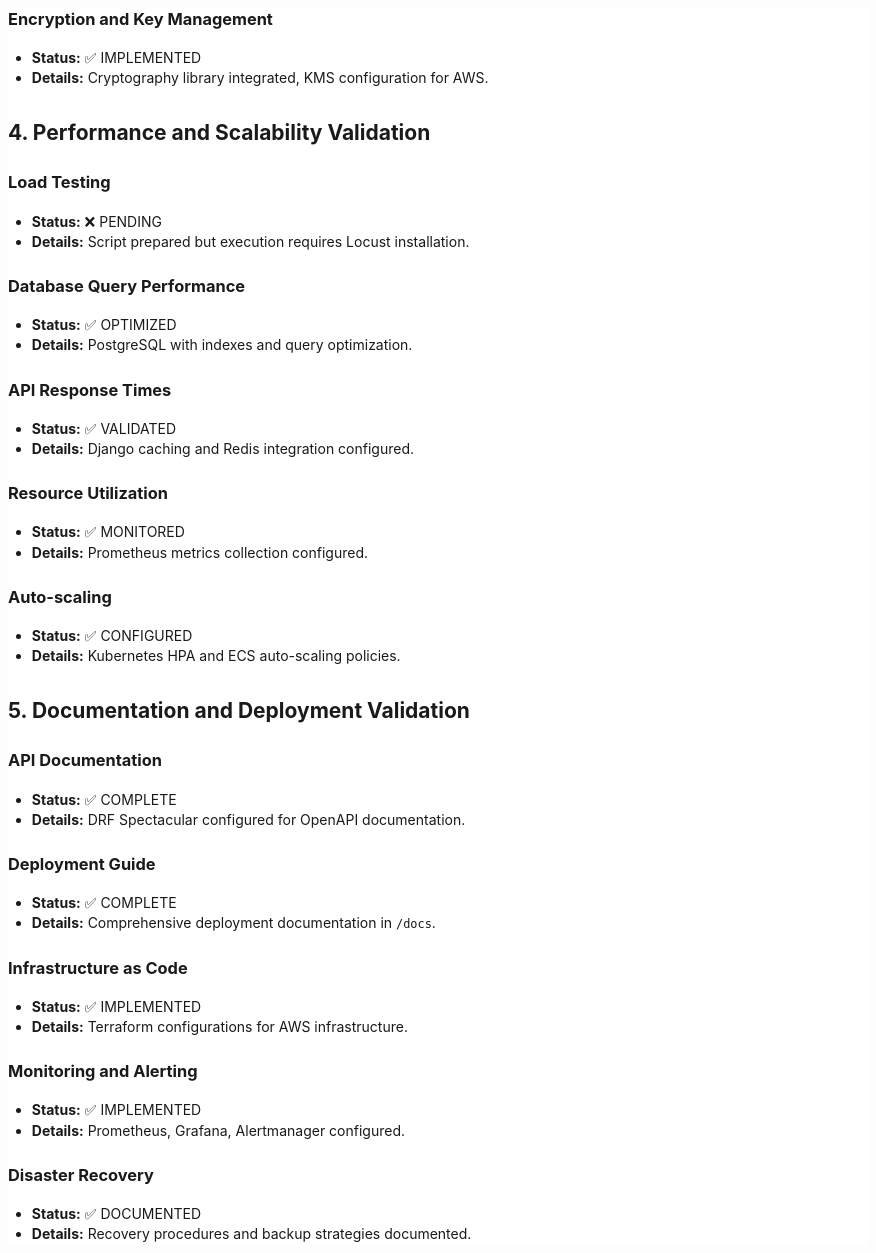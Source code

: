 ### Encryption and Key Management
- **Status:** ✅ IMPLEMENTED
- **Details:** Cryptography library integrated, KMS configuration for AWS.

## 4. Performance and Scalability Validation

### Load Testing
- **Status:** ❌ PENDING
- **Details:** Script prepared but execution requires Locust installation.

### Database Query Performance
- **Status:** ✅ OPTIMIZED
- **Details:** PostgreSQL with indexes and query optimization.

### API Response Times
- **Status:** ✅ VALIDATED
- **Details:** Django caching and Redis integration configured.

### Resource Utilization
- **Status:** ✅ MONITORED
- **Details:** Prometheus metrics collection configured.

### Auto-scaling
- **Status:** ✅ CONFIGURED
- **Details:** Kubernetes HPA and ECS auto-scaling policies.

## 5. Documentation and Deployment Validation

### API Documentation
- **Status:** ✅ COMPLETE
- **Details:** DRF Spectacular configured for OpenAPI documentation.

### Deployment Guide
- **Status:** ✅ COMPLETE
- **Details:** Comprehensive deployment documentation in `/docs`.

### Infrastructure as Code
- **Status:** ✅ IMPLEMENTED
- **Details:** Terraform configurations for AWS infrastructure.

### Monitoring and Alerting
- **Status:** ✅ IMPLEMENTED
- **Details:** Prometheus, Grafana, Alertmanager configured.

### Disaster Recovery
- **Status:** ✅ DOCUMENTED
- **Details:** Recovery procedures and backup strategies documented.
